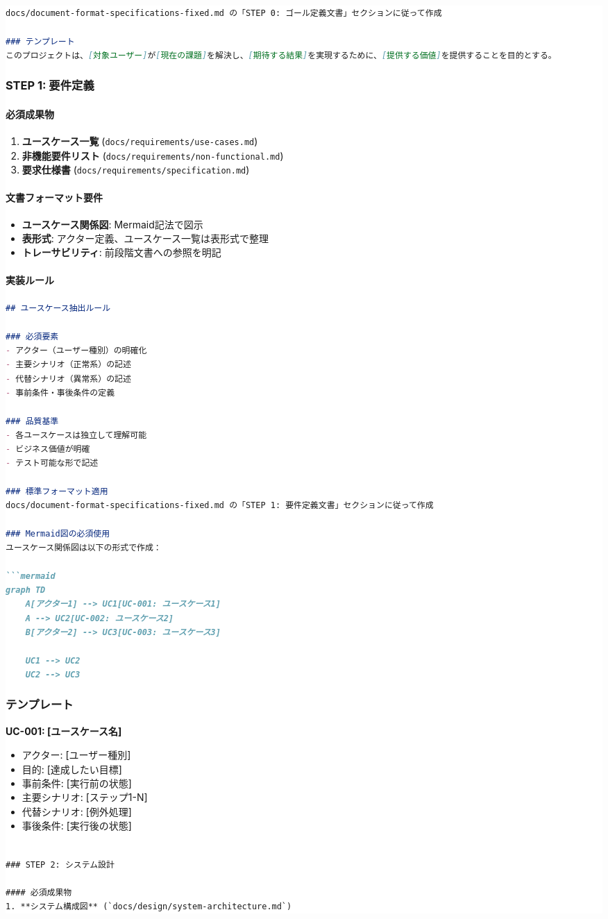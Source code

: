 ```markdown
docs/document-format-specifications-fixed.md の「STEP 0: ゴール定義文書」セクションに従って作成

### テンプレート
このプロジェクトは、[対象ユーザー]が[現在の課題]を解決し、[期待する結果]を実現するために、[提供する価値]を提供することを目的とする。
```

### STEP 1: 要件定義

#### 必須成果物
1. **ユースケース一覧** (`docs/requirements/use-cases.md`)
2. **非機能要件リスト** (`docs/requirements/non-functional.md`)
3. **要求仕様書** (`docs/requirements/specification.md`)

#### 文書フォーマット要件
- **ユースケース関係図**: Mermaid記法で図示
- **表形式**: アクター定義、ユースケース一覧は表形式で整理
- **トレーサビリティ**: 前段階文書への参照を明記

#### 実装ルール
```markdown
## ユースケース抽出ルール

### 必須要素
- アクター（ユーザー種別）の明確化
- 主要シナリオ（正常系）の記述
- 代替シナリオ（異常系）の記述
- 事前条件・事後条件の定義

### 品質基準
- 各ユースケースは独立して理解可能
- ビジネス価値が明確
- テスト可能な形で記述

### 標準フォーマット適用
docs/document-format-specifications-fixed.md の「STEP 1: 要件定義文書」セクションに従って作成

### Mermaid図の必須使用
ユースケース関係図は以下の形式で作成：

```mermaid
graph TD
    A[アクター1] --> UC1[UC-001: ユースケース1]
    A --> UC2[UC-002: ユースケース2]
    B[アクター2] --> UC3[UC-003: ユースケース3]
    
    UC1 --> UC2
    UC2 --> UC3
```

### テンプレート
**UC-001: [ユースケース名]**
- アクター: [ユーザー種別]
- 目的: [達成したい目標]
- 事前条件: [実行前の状態]
- 主要シナリオ: [ステップ1-N]
- 代替シナリオ: [例外処理]
- 事後条件: [実行後の状態]
```

### STEP 2: システム設計

#### 必須成果物
1. **システム構成図** (`docs/design/system-architecture.md`)
```